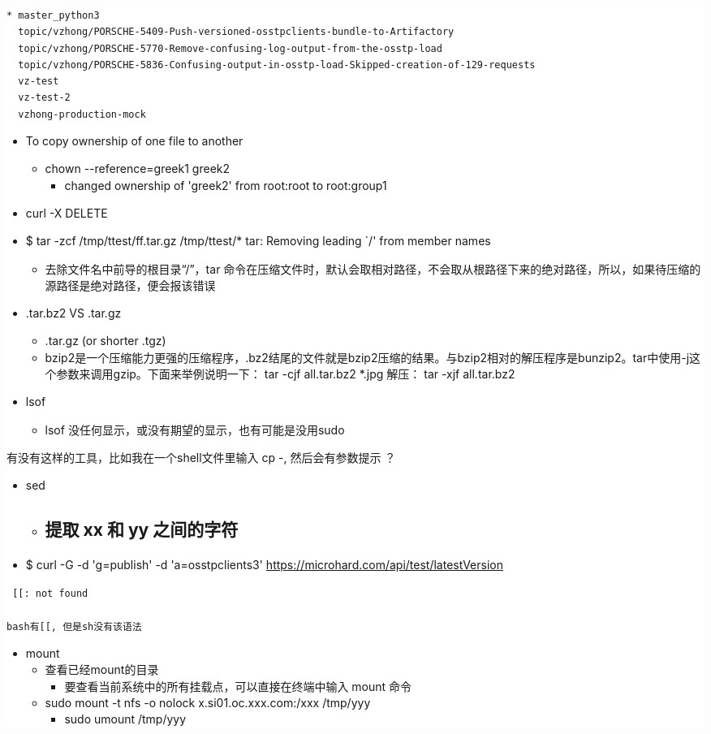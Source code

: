 ```shell
* master_python3
  topic/vzhong/PORSCHE-5409-Push-versioned-osstpclients-bundle-to-Artifactory
  topic/vzhong/PORSCHE-5770-Remove-confusing-log-output-from-the-osstp-load
  topic/vzhong/PORSCHE-5836-Confusing-output-in-osstp-load-Skipped-creation-of-129-requests
  vz-test
  vz-test-2
  vzhong-production-mock
  ```


- To copy ownership of one file to another
	- chown --reference=greek1 greek2
		- changed ownership of 'greek2' from root:root to root:group1
		

- curl -X DELETE

- $ tar -zcf /tmp/ttest/ff.tar.gz /tmp/ttest/*
  tar: Removing leading `/' from member names
	- 去除文件名中前导的根目录“/”，tar 命令在压缩文件时，默认会取相对路径，不会取从根路径下来的绝对路径，所以，如果待压缩的源路径是绝对路径，便会报该错误

- .tar.bz2  VS .tar.gz
	- .tar.gz (or shorter .tgz)
	- bzip2是一个压缩能力更强的压缩程序，.bz2结尾的文件就是bzip2压缩的结果。与bzip2相对的解压程序是bunzip2。tar中使用-j这个参数来调用gzip。下面来举例说明一下：
	tar -cjf all.tar.bz2 *.jpg
	解压： tar -xjf all.tar.bz2


- lsof
	- lsof 没任何显示，或没有期望的显示，也有可能是没用sudo

有没有这样的工具，比如我在一个shell文件里输入 cp -, 然后会有参数提示 ？

- sed
	- 提取 xx 和 yy 之间的字符
		- 

- $ curl -G -d 'g=publish' -d 'a=osstpclients3' https://microhard.com/api/test/latestVersion

```
 [[: not found

bash有[[, 但是sh没有该语法
```

- mount
	- 查看已经mount的目录
		- 要查看当前系统中的所有挂载点，可以直接在终端中输入 mount 命令
	- sudo mount -t nfs -o nolock x.si01.oc.xxx.com:/xxx /tmp/yyy
		- sudo umount /tmp/yyy